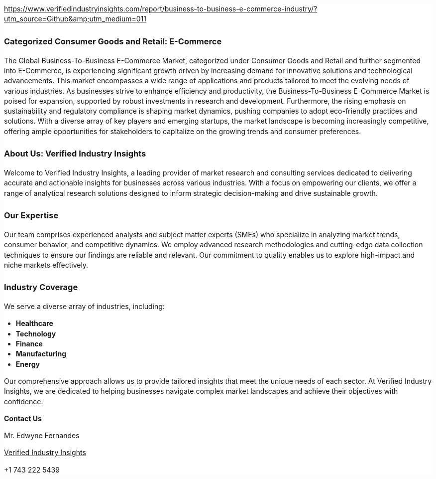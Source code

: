 </strong><a href="https://www.verifiedindustryinsights.com/report/business-to-business-e-commerce-industry/?utm_source=Github&amp;utm_medium=011">https://www.verifiedindustryinsights.com/report/business-to-business-e-commerce-industry/?utm_source=Github&amp;utm_medium=011</a>&nbsp;</p><h3>Categorized Consumer Goods and Retail: E-Commerce </h3><p>The Global Business-To-Business E-Commerce Market, categorized under Consumer Goods and Retail and further segmented into E-Commerce, is experiencing significant growth driven by increasing demand for innovative solutions and technological advancements. This market encompasses a wide range of applications and products tailored to meet the evolving needs of various industries. As businesses strive to enhance efficiency and productivity, the Business-To-Business E-Commerce Market is poised for expansion, supported by robust investments in research and development. Furthermore, the rising emphasis on sustainability and regulatory compliance is shaping market dynamics, pushing companies to adopt eco-friendly practices and solutions. With a diverse array of key players and emerging startups, the market landscape is becoming increasingly competitive, offering ample opportunities for stakeholders to capitalize on the growing trends and consumer preferences.</p><h3>About Us: Verified Industry Insights</h3><p>Welcome to Verified Industry Insights, a leading provider of market research and consulting services dedicated to delivering accurate and actionable insights for businesses across various industries. With a focus on empowering our clients, we offer a range of analytical research solutions designed to inform strategic decision-making and drive sustainable growth.</p><h3>Our Expertise</h3><p>Our team comprises experienced analysts and subject matter experts (SMEs) who specialize in analyzing market trends, consumer behavior, and competitive dynamics. We employ advanced research methodologies and cutting-edge data collection techniques to ensure our findings are reliable and relevant. Our commitment to quality enables us to explore high-impact and niche markets effectively.</p><h3>Industry Coverage</h3><p>We serve a diverse array of industries, including:</p><ul><li><strong>Healthcare</strong></li><li><strong>Technology</strong></li><li><strong>Finance</strong></li><li><strong>Manufacturing</strong></li><li><strong>Energy</strong></li></ul><p>Our comprehensive approach allows us to provide tailored insights that meet the unique needs of each sector. At Verified Industry Insights, we are dedicated to helping businesses navigate complex market landscapes and achieve their objectives with confidence.</p><p><strong>Contact Us</strong></p><p>Mr. Edwyne Fernandes</p><p><a href="https://www.verifiedindustryinsights.com/">Verified Industry Insights</a></p><p>+1 743 222 5439</p>
